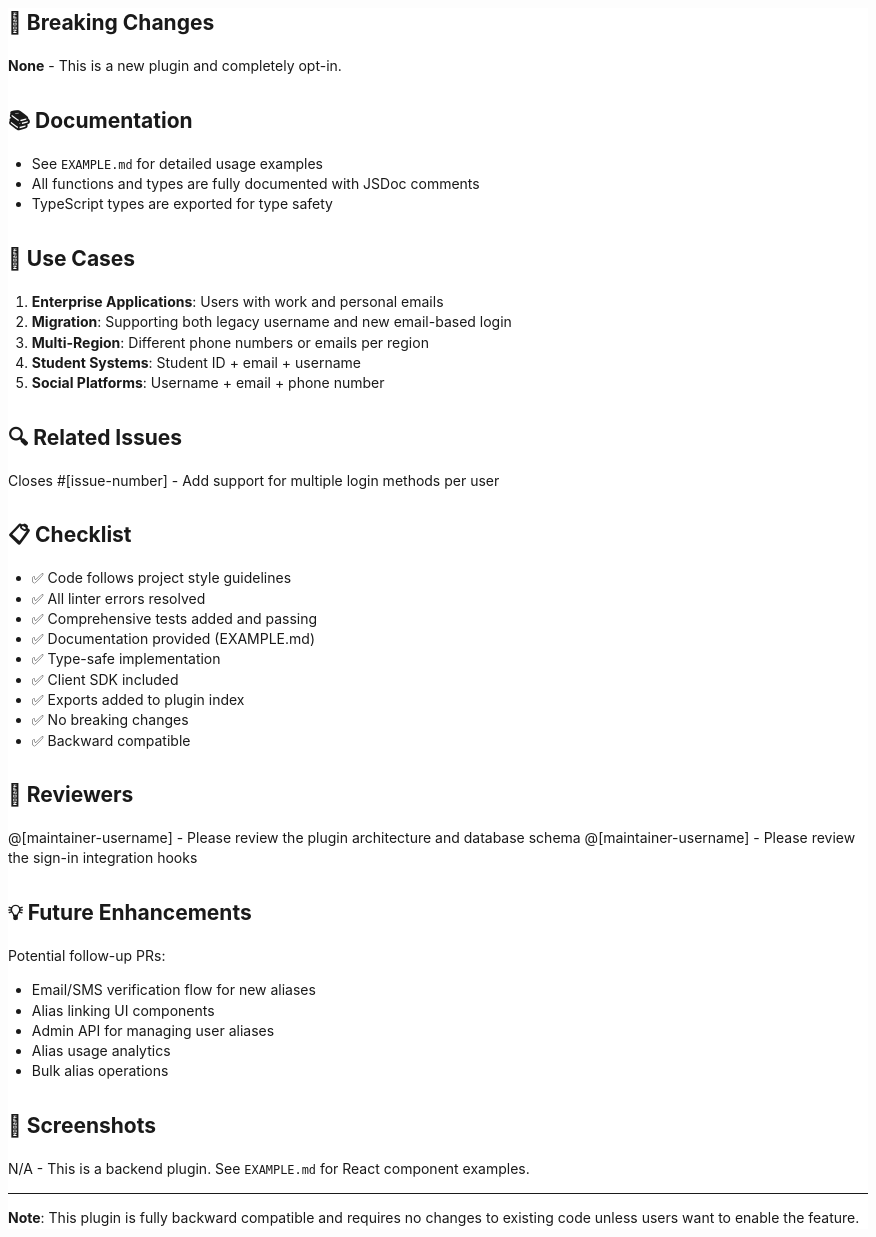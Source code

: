 ## 🚨 Breaking Changes

**None** - This is a new plugin and completely opt-in.

## 📚 Documentation

- See `EXAMPLE.md` for detailed usage examples
- All functions and types are fully documented with JSDoc comments
- TypeScript types are exported for type safety

## 🎯 Use Cases

1. **Enterprise Applications**: Users with work and personal emails
2. **Migration**: Supporting both legacy username and new email-based login
3. **Multi-Region**: Different phone numbers or emails per region
4. **Student Systems**: Student ID + email + username
5. **Social Platforms**: Username + email + phone number

## 🔍 Related Issues

Closes #[issue-number] - Add support for multiple login methods per user

## 📋 Checklist

- ✅ Code follows project style guidelines
- ✅ All linter errors resolved
- ✅ Comprehensive tests added and passing
- ✅ Documentation provided (EXAMPLE.md)
- ✅ Type-safe implementation
- ✅ Client SDK included
- ✅ Exports added to plugin index
- ✅ No breaking changes
- ✅ Backward compatible

## 🤝 Reviewers

@[maintainer-username] - Please review the plugin architecture and database schema
@[maintainer-username] - Please review the sign-in integration hooks

## 💡 Future Enhancements

Potential follow-up PRs:
- Email/SMS verification flow for new aliases
- Alias linking UI components
- Admin API for managing user aliases
- Alias usage analytics
- Bulk alias operations

## 📸 Screenshots

N/A - This is a backend plugin. See `EXAMPLE.md` for React component examples.

---

**Note**: This plugin is fully backward compatible and requires no changes to existing code unless users want to enable the feature.

